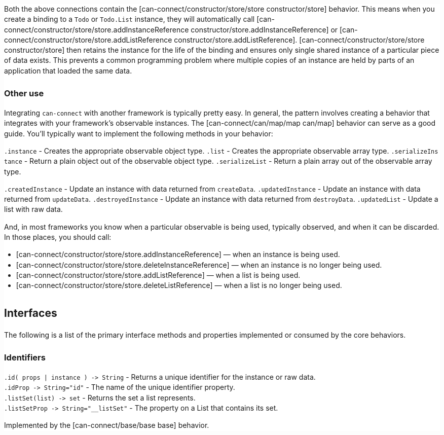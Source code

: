 

Both the above connections contain the [can-connect/constructor/store/store constructor/store] behavior.
This means when you create a binding to a `Todo` or `Todo.List` instance, they will automatically 
call [can-connect/constructor/store/store.addInstanceReference constructor/store.addInstanceReference] 
or [can-connect/constructor/store/store.addListReference constructor/store.addListReference]. 
[can-connect/constructor/store/store constructor/store] then retains the instance for the life 
of the binding and ensures only single shared instance of a particular piece of data exists. This 
prevents a common programming problem where multiple copies of an instance are held by parts of 
an application that loaded the same data.

### Other use

Integrating `can-connect` with another framework is typically pretty easy.  In general, the pattern involves creating
a behavior that integrates with your framework’s observable instances. The [can-connect/can/map/map can/map] behavior 
can serve as a good guide. You’ll typically want to implement the following methods in your behavior:

`.instance` - Creates the appropriate observable object type.
`.list` - Creates the appropriate observable array type.
`.serializeInstance` - Return a plain object out of the observable object type.
`.serializeList` - Return a plain array out of the observable array type.  

`.createdInstance` - Update an instance with data returned from `createData`.
`.updatedInstance` - Update an instance with data returned from `updateData`.
`.destroyedInstance` -  Update an instance with data returned from `destroyData`.
`.updatedList` - Update a list with raw data.

And, in most frameworks you know when a particular observable is being used, typically
observed, and when it can be discarded.  In those places, you should call:

- [can-connect/constructor/store/store.addInstanceReference] — when an instance is being used.
- [can-connect/constructor/store/store.deleteInstanceReference] — when an instance is no longer being used.
- [can-connect/constructor/store/store.addListReference] — when a list is being used.
- [can-connect/constructor/store/store.deleteListReference] — when a list is no longer being used.


## Interfaces

The following is a list of the primary interface methods and properties implemented or consumed by the core behaviors.

### Identifiers

`.id( props | instance ) -> String` - Returns a unique identifier for the instance or raw data.  
`.idProp -> String="id"` - The name of the unique identifier property.  
`.listSet(list) -> set` - Returns the set a list represents.  
`.listSetProp -> String="__listSet"` - The property on a List that contains its set.  

Implemented by the [can-connect/base/base base] behavior.
